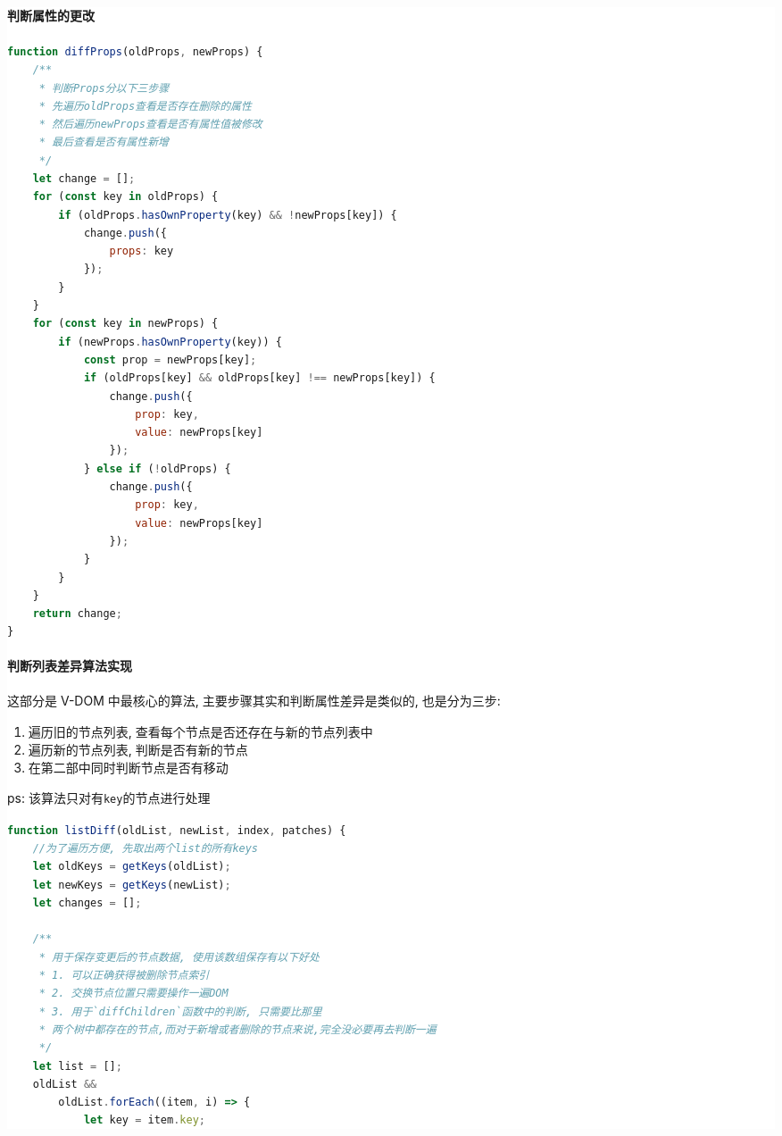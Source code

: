 #### 判断属性的更改

```js
function diffProps(oldProps, newProps) {
    /**
     * 判断Props分以下三步骤
     * 先遍历oldProps查看是否存在删除的属性
     * 然后遍历newProps查看是否有属性值被修改
     * 最后查看是否有属性新增
     */
    let change = [];
    for (const key in oldProps) {
        if (oldProps.hasOwnProperty(key) && !newProps[key]) {
            change.push({
                props: key
            });
        }
    }
    for (const key in newProps) {
        if (newProps.hasOwnProperty(key)) {
            const prop = newProps[key];
            if (oldProps[key] && oldProps[key] !== newProps[key]) {
                change.push({
                    prop: key,
                    value: newProps[key]
                });
            } else if (!oldProps) {
                change.push({
                    prop: key,
                    value: newProps[key]
                });
            }
        }
    }
    return change;
}
```

#### 判断列表差异算法实现

这部分是 V-DOM 中最核心的算法, 主要步骤其实和判断属性差异是类似的, 也是分为三步:

1. 遍历旧的节点列表, 查看每个节点是否还存在与新的节点列表中
2. 遍历新的节点列表, 判断是否有新的节点
3. 在第二部中同时判断节点是否有移动

ps: 该算法只对有`key`的节点进行处理

```js
function listDiff(oldList, newList, index, patches) {
    //为了遍历方便, 先取出两个list的所有keys
    let oldKeys = getKeys(oldList);
    let newKeys = getKeys(newList);
    let changes = [];

    /**
     * 用于保存变更后的节点数据, 使用该数组保存有以下好处
     * 1. 可以正确获得被删除节点索引
     * 2. 交换节点位置只需要操作一遍DOM
     * 3. 用于`diffChildren`函数中的判断, 只需要比那里
     * 两个树中都存在的节点,而对于新增或者删除的节点来说,完全没必要再去判断一遍
     */
    let list = [];
    oldList &&
        oldList.forEach((item, i) => {
            let key = item.key;
```